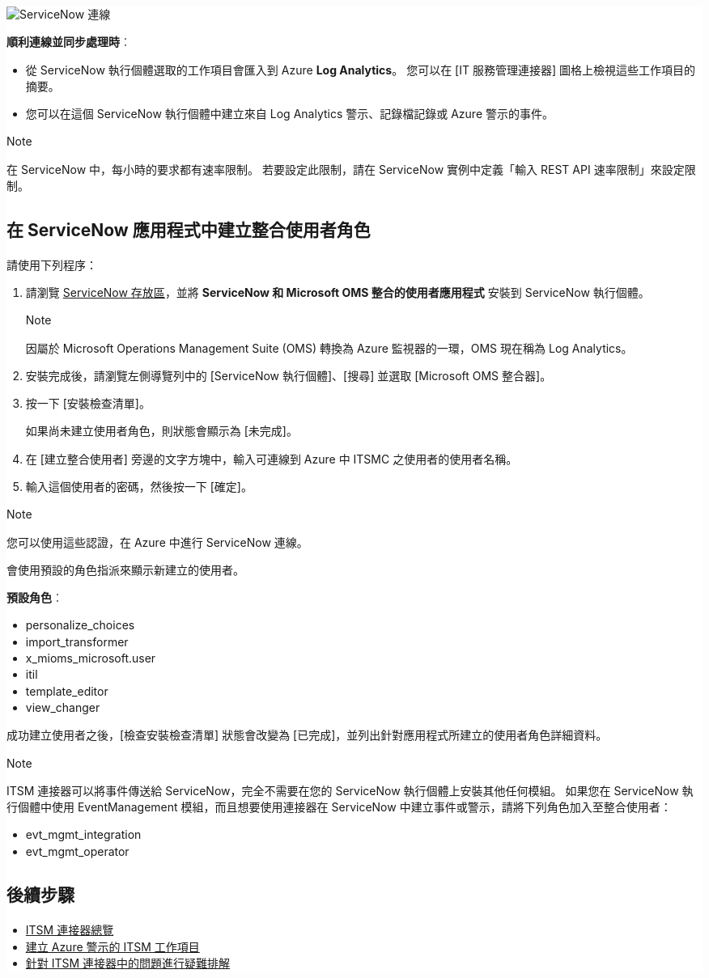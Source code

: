 ![ServiceNow 連線](media/itsmc-connections/itsm-connection-servicenow-connection-latest.png)

**順利連線並同步處理時**︰

- 從 ServiceNow 執行個體選取的工作項目會匯入到 Azure **Log Analytics**。 您可以在 [IT 服務管理連接器] 圖格上檢視這些工作項目的摘要。

- 您可以在這個 ServiceNow 執行個體中建立來自 Log Analytics 警示、記錄檔記錄或 Azure 警示的事件。

> [!NOTE]
> 在 ServiceNow 中，每小時的要求都有速率限制。 若要設定此限制，請在 ServiceNow 實例中定義「輸入 REST API 速率限制」來設定限制。

## <a name="create-integration-user-role-in-servicenow-app"></a>在 ServiceNow 應用程式中建立整合使用者角色

請使用下列程序：

1. 請瀏覽 [ServiceNow 存放區](https://store.servicenow.com/sn_appstore_store.do#!/store/application/ab0265b2dbd53200d36cdc50cf961980/1.0.1)，並將 **ServiceNow 和 Microsoft OMS 整合的使用者應用程式** 安裝到 ServiceNow 執行個體。
   
   >[!NOTE]
   >因屬於 Microsoft Operations Management Suite (OMS) 轉換為 Azure 監視器的一環，OMS 現在稱為 Log Analytics。     
2. 安裝完成後，請瀏覽左側導覽列中的 [ServiceNow 執行個體]、[搜尋] 並選取 [Microsoft OMS 整合器]。  
3. 按一下 [安裝檢查清單]。

   如果尚未建立使用者角色，則狀態會顯示為 [未完成]。

4. 在 [建立整合使用者] 旁邊的文字方塊中，輸入可連線到 Azure 中 ITSMC 之使用者的使用者名稱。
5. 輸入這個使用者的密碼，然後按一下 [確定]。  

> [!NOTE]
> 您可以使用這些認證，在 Azure 中進行 ServiceNow 連線。

會使用預設的角色指派來顯示新建立的使用者。

**預設角色**︰
- personalize_choices
- import_transformer
-   x_mioms_microsoft.user
-   itil
-   template_editor
-   view_changer

成功建立使用者之後，[檢查安裝檢查清單] 狀態會改變為 [已完成]，並列出針對應用程式所建立的使用者角色詳細資料。

> [!NOTE]
> ITSM 連接器可以將事件傳送給 ServiceNow，完全不需要在您的 ServiceNow 執行個體上安裝其他任何模組。 如果您在 ServiceNow 執行個體中使用 EventManagement 模組，而且想要使用連接器在 ServiceNow 中建立事件或警示，請將下列角色加入至整合使用者：
> 
>    - evt_mgmt_integration
>    - evt_mgmt_operator  


## <a name="next-steps"></a>後續步驟

* [ITSM 連接器總覽](itsmc-overview.md)
* [建立 Azure 警示的 ITSM 工作項目](./itsmc-definition.md#create-itsm-work-items-from-azure-alerts)
* [針對 ITSM 連接器中的問題進行疑難排解](./itsmc-resync-servicenow.md)
